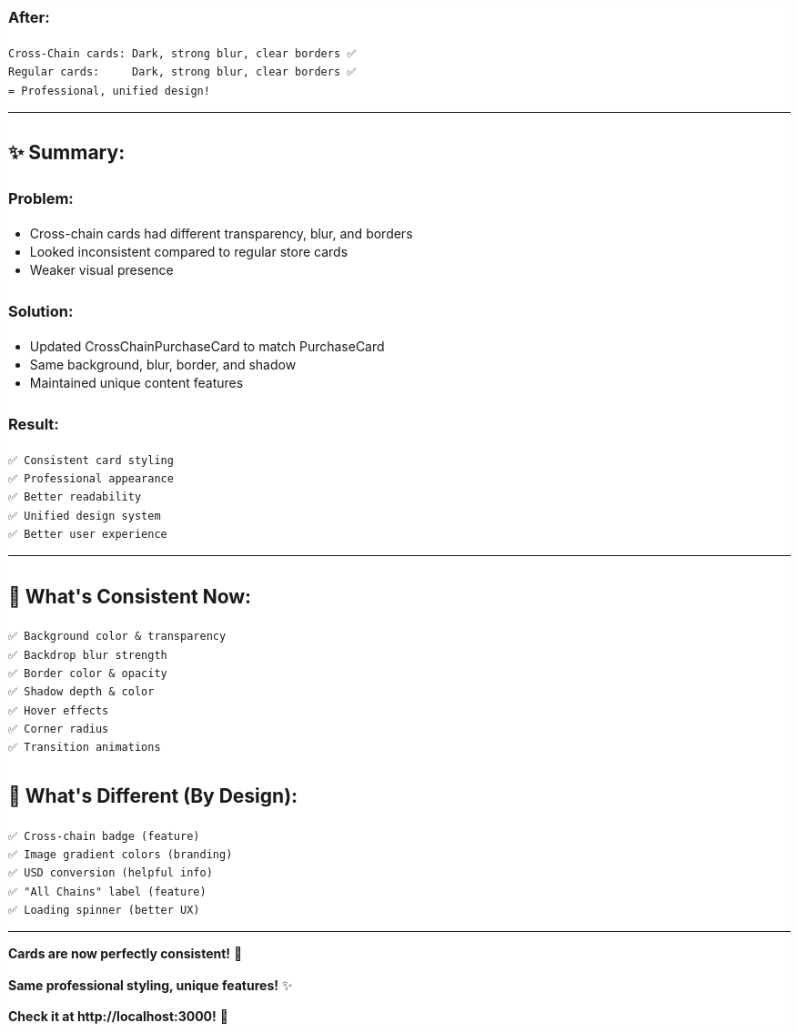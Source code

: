 ### **After:**
```
Cross-Chain cards: Dark, strong blur, clear borders ✅
Regular cards:     Dark, strong blur, clear borders ✅
= Professional, unified design!
```

---

## ✨ **Summary:**

### **Problem:**
- Cross-chain cards had different transparency, blur, and borders
- Looked inconsistent compared to regular store cards
- Weaker visual presence

### **Solution:**
- Updated CrossChainPurchaseCard to match PurchaseCard
- Same background, blur, border, and shadow
- Maintained unique content features

### **Result:**
```
✅ Consistent card styling
✅ Professional appearance
✅ Better readability
✅ Unified design system
✅ Better user experience
```

---

## 🎯 **What's Consistent Now:**

```
✅ Background color & transparency
✅ Backdrop blur strength
✅ Border color & opacity
✅ Shadow depth & color
✅ Hover effects
✅ Corner radius
✅ Transition animations
```

## 🎯 **What's Different (By Design):**

```
✅ Cross-chain badge (feature)
✅ Image gradient colors (branding)
✅ USD conversion (helpful info)
✅ "All Chains" label (feature)
✅ Loading spinner (better UX)
```

---

**Cards are now perfectly consistent!** 🎨

**Same professional styling, unique features!** ✨

**Check it at http://localhost:3000!** 🚀
